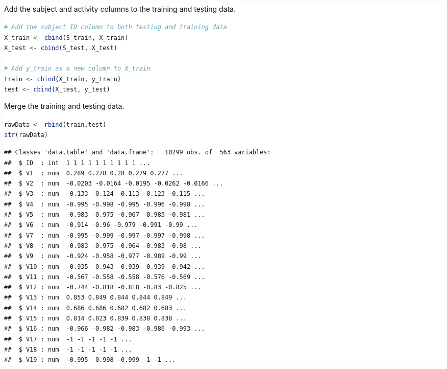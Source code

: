 Add the subject and activity columns to the training and testing data.

``` r
# Add the subject ID column to both testing and training data
X_train <- cbind(S_train, X_train)
X_test <- cbind(S_test, X_test)

# Add y_train as a new column to X_train
train <- cbind(X_train, y_train)
test <- cbind(X_test, y_test)
```

Merge the training and testing data.

``` r
rawData <- rbind(train,test)
str(rawData)
```

    ## Classes 'data.table' and 'data.frame':   10299 obs. of  563 variables:
    ##  $ ID  : int  1 1 1 1 1 1 1 1 1 1 ...
    ##  $ V1  : num  0.289 0.278 0.28 0.279 0.277 ...
    ##  $ V2  : num  -0.0203 -0.0164 -0.0195 -0.0262 -0.0166 ...
    ##  $ V3  : num  -0.133 -0.124 -0.113 -0.123 -0.115 ...
    ##  $ V4  : num  -0.995 -0.998 -0.995 -0.996 -0.998 ...
    ##  $ V5  : num  -0.983 -0.975 -0.967 -0.983 -0.981 ...
    ##  $ V6  : num  -0.914 -0.96 -0.979 -0.991 -0.99 ...
    ##  $ V7  : num  -0.995 -0.999 -0.997 -0.997 -0.998 ...
    ##  $ V8  : num  -0.983 -0.975 -0.964 -0.983 -0.98 ...
    ##  $ V9  : num  -0.924 -0.958 -0.977 -0.989 -0.99 ...
    ##  $ V10 : num  -0.935 -0.943 -0.939 -0.939 -0.942 ...
    ##  $ V11 : num  -0.567 -0.558 -0.558 -0.576 -0.569 ...
    ##  $ V12 : num  -0.744 -0.818 -0.818 -0.83 -0.825 ...
    ##  $ V13 : num  0.853 0.849 0.844 0.844 0.849 ...
    ##  $ V14 : num  0.686 0.686 0.682 0.682 0.683 ...
    ##  $ V15 : num  0.814 0.823 0.839 0.838 0.838 ...
    ##  $ V16 : num  -0.966 -0.982 -0.983 -0.986 -0.993 ...
    ##  $ V17 : num  -1 -1 -1 -1 -1 ...
    ##  $ V18 : num  -1 -1 -1 -1 -1 ...
    ##  $ V19 : num  -0.995 -0.998 -0.999 -1 -1 ...